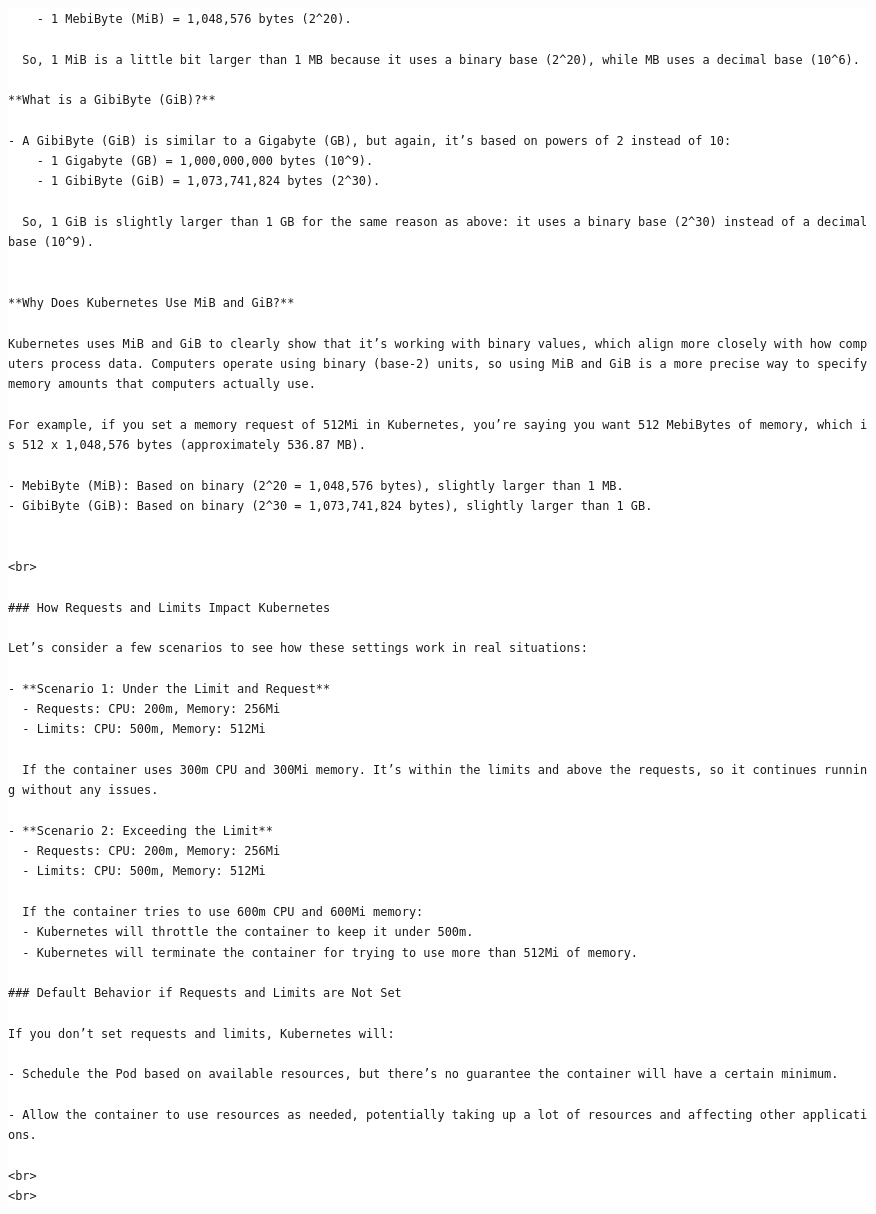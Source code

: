   ```
      - 1 MebiByte (MiB) = 1,048,576 bytes (2^20).

    So, 1 MiB is a little bit larger than 1 MB because it uses a binary base (2^20), while MB uses a decimal base (10^6).

  **What is a GibiByte (GiB)?**

  - A GibiByte (GiB) is similar to a Gigabyte (GB), but again, it’s based on powers of 2 instead of 10:
      - 1 Gigabyte (GB) = 1,000,000,000 bytes (10^9).
      - 1 GibiByte (GiB) = 1,073,741,824 bytes (2^30).
   
    So, 1 GiB is slightly larger than 1 GB for the same reason as above: it uses a binary base (2^30) instead of a decimal base (10^9).


  **Why Does Kubernetes Use MiB and GiB?**

  Kubernetes uses MiB and GiB to clearly show that it’s working with binary values, which align more closely with how computers process data. Computers operate using binary (base-2) units, so using MiB and GiB is a more precise way to specify memory amounts that computers actually use.

  For example, if you set a memory request of 512Mi in Kubernetes, you’re saying you want 512 MebiBytes of memory, which is 512 x 1,048,576 bytes (approximately 536.87 MB).

  - MebiByte (MiB): Based on binary (2^20 = 1,048,576 bytes), slightly larger than 1 MB.
  - GibiByte (GiB): Based on binary (2^30 = 1,073,741,824 bytes), slightly larger than 1 GB.


<br>

### How Requests and Limits Impact Kubernetes

Let’s consider a few scenarios to see how these settings work in real situations:

- **Scenario 1: Under the Limit and Request**
    - Requests: CPU: 200m, Memory: 256Mi
    - Limits: CPU: 500m, Memory: 512Mi

    If the container uses 300m CPU and 300Mi memory. It’s within the limits and above the requests, so it continues running without any issues.

- **Scenario 2: Exceeding the Limit**
    - Requests: CPU: 200m, Memory: 256Mi
    - Limits: CPU: 500m, Memory: 512Mi

    If the container tries to use 600m CPU and 600Mi memory:
    - Kubernetes will throttle the container to keep it under 500m.
    - Kubernetes will terminate the container for trying to use more than 512Mi of memory.

### Default Behavior if Requests and Limits are Not Set

If you don’t set requests and limits, Kubernetes will:

  - Schedule the Pod based on available resources, but there’s no guarantee the container will have a certain minimum.

  - Allow the container to use resources as needed, potentially taking up a lot of resources and affecting other applications.

<br>
<br>

  ```